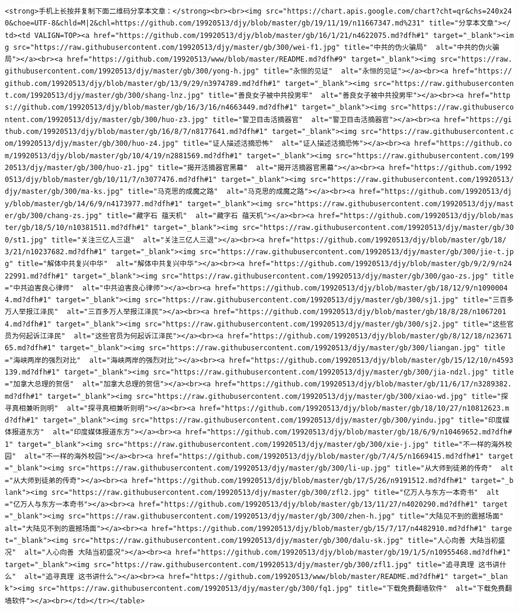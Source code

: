 ```
<strong>手机上长按并复制下面二维码分享本文章：</strong><br><br><img src="https://chart.apis.google.com/chart?cht=qr&chs=240x240&choe=UTF-8&chld=M|2&chl=https://github.com/19920513/djy/blob/master/gb/19/11/19/n11667347.md%231" title="分享本文章"></td><td VALIGN=TOP><a href="https://github.com/19920513/djy/blob/master/gb/16/1/21/n4622075.md?dfh#1" target="_blank"><img src="https://raw.githubusercontent.com/19920513/djy/master/gb/300/wei-f1.jpg" title="中共的伪火骗局"  alt="中共的伪火骗局"></a><br><a href="https://github.com/19920513/www/blob/master/README.md?dfh#9" target="_blank"><img src="https://raw.githubusercontent.com/19920513/djy/master/gb/300/yong-h.jpg" title="永恒的见证"  alt="永恒的见证"></a><br><a href="https://github.com/19920513/djy/blob/master/gb/13/9/29/n3974789.md?dfh#1" target="_blank"><img src="https://raw.githubusercontent.com/19920513/djy/master/gb/300/shang-lnz.jpg" title="善良女子被中共投男牢"  alt="善良女子被中共投男牢"></a><br><a href="https://github.com/19920513/djy/blob/master/gb/16/3/16/n4663449.md?dfh#1" target="_blank"><img src="https://raw.githubusercontent.com/19920513/djy/master/gb/300/huo-z3.jpg" title="警卫目击活摘器官"  alt="警卫目击活摘器官"></a><br><a href="https://github.com/19920513/djy/blob/master/gb/16/8/7/n8177641.md?dfh#1" target="_blank"><img src="https://raw.githubusercontent.com/19920513/djy/master/gb/300/huo-z4.jpg" title="证人描述活摘恐怖"  alt="证人描述活摘恐怖"></a><br><a href="https://github.com/19920513/djy/blob/master/gb/10/4/19/n2881569.md?dfh#1" target="_blank"><img src="https://raw.githubusercontent.com/19920513/djy/master/gb/300/huo-z1.jpg" title="揭开活摘器官黑幕"  alt="揭开活摘器官黑幕"></a><br><a href="https://github.com/19920513/djy/blob/master/gb/10/11/7/n3077476.md?dfh#1" target="_blank"><img src="https://raw.githubusercontent.com/19920513/djy/master/gb/300/ma-ks.jpg" title="马克思的成魔之路"  alt="马克思的成魔之路"></a><br><a href="https://github.com/19920513/djy/blob/master/gb/14/6/9/n4173977.md?dfh#1" target="_blank"><img src="https://raw.githubusercontent.com/19920513/djy/master/gb/300/chang-zs.jpg" title="藏字石 蕴天机"  alt="藏字石 蕴天机"></a><br><a href="https://github.com/19920513/djy/blob/master/gb/18/5/10/n10381511.md?dfh#1" target="_blank"><img src="https://raw.githubusercontent.com/19920513/djy/master/gb/300/st1.jpg" title="关注三亿人三退"  alt="关注三亿人三退"></a><br><a href="https://github.com/19920513/djy/blob/master/gb/18/3/21/n10237682.md?dfh#1" target="_blank"><img src="https://raw.githubusercontent.com/19920513/djy/master/gb/300/jie-t.jpg" title="解体中共复兴中华"  alt="解体中共复兴中华"></a><br><a href="https://github.com/19920513/djy/blob/master/gb/9/2/9/n2422991.md?dfh#1" target="_blank"><img src="https://raw.githubusercontent.com/19920513/djy/master/gb/300/gao-zs.jpg" title="中共迫害良心律师"  alt="中共迫害良心律师"></a><br><a href="https://github.com/19920513/djy/blob/master/gb/18/12/9/n10900044.md?dfh#1" target="_blank"><img src="https://raw.githubusercontent.com/19920513/djy/master/gb/300/sj1.jpg" title="三百多万人举报江泽民"  alt="三百多万人举报江泽民"></a><br><a href="https://github.com/19920513/djy/blob/master/gb/18/8/28/n10672014.md?dfh#1" target="_blank"><img src="https://raw.githubusercontent.com/19920513/djy/master/gb/300/sj2.jpg" title="这些官员为何起诉江泽民"  alt="这些官员为何起诉江泽民"></a><br><a href="https://github.com/19920513/djy/blob/master/gb/8/12/18/n2367165.md?dfh#1" target="_blank"><img src="https://raw.githubusercontent.com/19920513/djy/master/gb/300/liangan.jpg" title="海峡两岸的强烈对比"  alt="海峡两岸的强烈对比"></a><br><a href="https://github.com/19920513/djy/blob/master/gb/15/12/10/n4593139.md?dfh#1" target="_blank"><img src="https://raw.githubusercontent.com/19920513/djy/master/gb/300/jia-ndzl.jpg" title="加拿大总理的贺信"  alt="加拿大总理的贺信"></a><br><a href="https://github.com/19920513/djy/blob/master/gb/11/6/17/n3289382.md?dfh#1" target="_blank"><img src="https://raw.githubusercontent.com/19920513/djy/master/gb/300/xiao-wd.jpg" title="探寻真相兼听则明"  alt="探寻真相兼听则明"></a><br><a href="https://github.com/19920513/djy/blob/master/gb/18/10/27/n10812623.md?dfh#1" target="_blank"><img src="https://raw.githubusercontent.com/19920513/djy/master/gb/300/yindu.jpg" title="印度媒体报道东方"  alt="印度媒体报道东方"></a><br><a href="https://github.com/19920513/djy/blob/master/gb/18/6/9/n10469652.md?dfh#1" target="_blank"><img src="https://raw.githubusercontent.com/19920513/djy/master/gb/300/xie-j.jpg" title="不一样的海外校园"  alt="不一样的海外校园"></a><br><a href="https://github.com/19920513/djy/blob/master/gb/7/4/5/n1669415.md?dfh#1" target="_blank"><img src="https://raw.githubusercontent.com/19920513/djy/master/gb/300/li-up.jpg" title="从大师到徒弟的传奇"  alt="从大师到徒弟的传奇"></a><br><a href="https://github.com/19920513/djy/blob/master/gb/17/5/26/n9191512.md?dfh#1" target="_blank"><img src="https://raw.githubusercontent.com/19920513/djy/master/gb/300/zfl2.jpg" title="亿万人与东方一本奇书"  alt="亿万人与东方一本奇书"></a><br><a href="https://github.com/19920513/djy/blob/master/gb/13/11/27/n4020290.md?dfh#1" target="_blank"><img src="https://raw.githubusercontent.com/19920513/djy/master/gb/300/zhen-h.jpg" title="大陆见不到的震撼场面"  alt="大陆见不到的震撼场面"></a><br><a href="https://github.com/19920513/djy/blob/master/gb/15/7/17/n4482910.md?dfh#1" target="_blank"><img src="https://raw.githubusercontent.com/19920513/djy/master/gb/300/dalu-sk.jpg" title="人心向善 大陆当初盛况"  alt="人心向善 大陆当初盛况"></a><br><a href="https://github.com/19920513/djy/blob/master/gb/19/1/5/n10955468.md?dfh#1" target="_blank"><img src="https://raw.githubusercontent.com/19920513/djy/master/gb/300/zfl1.jpg" title="追寻真理 这书讲什么"  alt="追寻真理 这书讲什么"></a><br><a href="https://github.com/19920513/www/blob/master/README.md?dfh#1" target="_blank"><img src="https://raw.githubusercontent.com/19920513/djy/master/gb/300/fq1.jpg" title="下载免费翻墙软件"  alt="下载免费翻墙软件"></a><br></td></tr></table>
